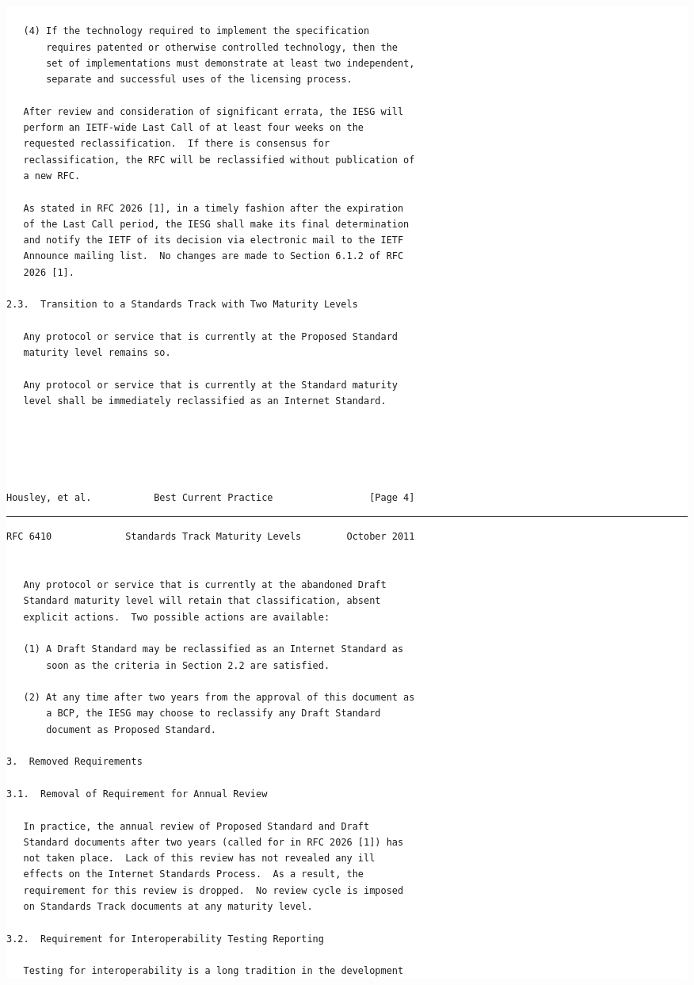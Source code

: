 ``` newpage

   (4) If the technology required to implement the specification
       requires patented or otherwise controlled technology, then the
       set of implementations must demonstrate at least two independent,
       separate and successful uses of the licensing process.

   After review and consideration of significant errata, the IESG will
   perform an IETF-wide Last Call of at least four weeks on the
   requested reclassification.  If there is consensus for
   reclassification, the RFC will be reclassified without publication of
   a new RFC.

   As stated in RFC 2026 [1], in a timely fashion after the expiration
   of the Last Call period, the IESG shall make its final determination
   and notify the IETF of its decision via electronic mail to the IETF
   Announce mailing list.  No changes are made to Section 6.1.2 of RFC
   2026 [1].

2.3.  Transition to a Standards Track with Two Maturity Levels

   Any protocol or service that is currently at the Proposed Standard
   maturity level remains so.

   Any protocol or service that is currently at the Standard maturity
   level shall be immediately reclassified as an Internet Standard.





Housley, et al.           Best Current Practice                 [Page 4]
```

------------------------------------------------------------------------

``` newpage
RFC 6410             Standards Track Maturity Levels        October 2011


   Any protocol or service that is currently at the abandoned Draft
   Standard maturity level will retain that classification, absent
   explicit actions.  Two possible actions are available:

   (1) A Draft Standard may be reclassified as an Internet Standard as
       soon as the criteria in Section 2.2 are satisfied.

   (2) At any time after two years from the approval of this document as
       a BCP, the IESG may choose to reclassify any Draft Standard
       document as Proposed Standard.

3.  Removed Requirements

3.1.  Removal of Requirement for Annual Review

   In practice, the annual review of Proposed Standard and Draft
   Standard documents after two years (called for in RFC 2026 [1]) has
   not taken place.  Lack of this review has not revealed any ill
   effects on the Internet Standards Process.  As a result, the
   requirement for this review is dropped.  No review cycle is imposed
   on Standards Track documents at any maturity level.

3.2.  Requirement for Interoperability Testing Reporting

   Testing for interoperability is a long tradition in the development
```